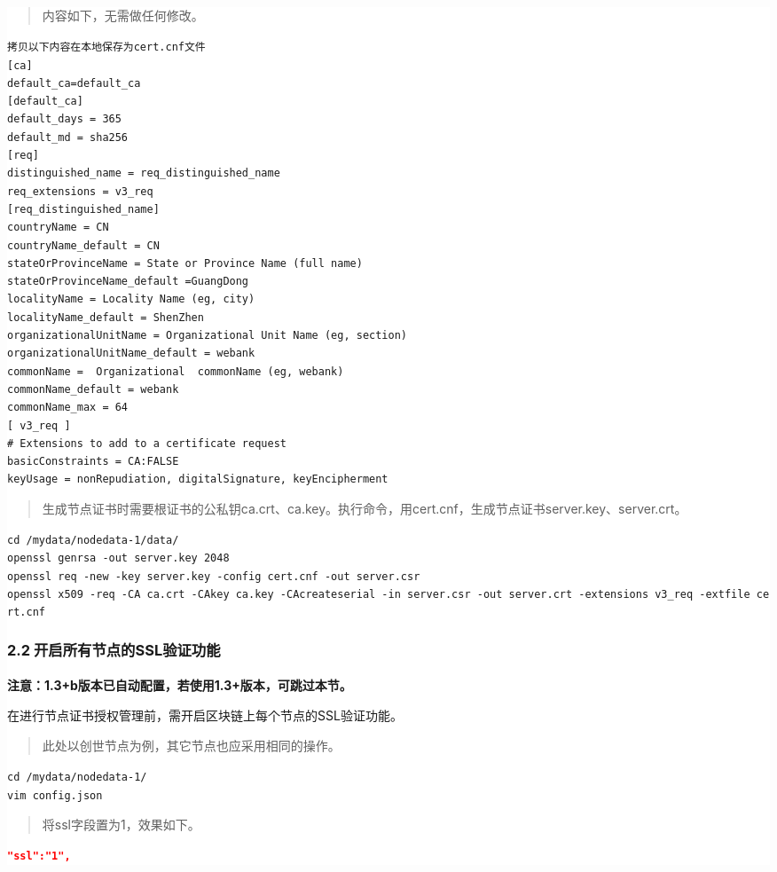 > 内容如下，无需做任何修改。

```text
拷贝以下内容在本地保存为cert.cnf文件
[ca]
default_ca=default_ca
[default_ca]
default_days = 365
default_md = sha256
[req] 
distinguished_name = req_distinguished_name 
req_extensions = v3_req
[req_distinguished_name] 
countryName = CN
countryName_default = CN 
stateOrProvinceName = State or Province Name (full name) 
stateOrProvinceName_default =GuangDong 
localityName = Locality Name (eg, city) 
localityName_default = ShenZhen 
organizationalUnitName = Organizational Unit Name (eg, section) 
organizationalUnitName_default = webank
commonName =  Organizational  commonName (eg, webank)
commonName_default = webank
commonName_max = 64 
[ v3_req ] 
# Extensions to add to a certificate request 
basicConstraints = CA:FALSE 
keyUsage = nonRepudiation, digitalSignature, keyEncipherment
```

> 生成节点证书时需要根证书的公私钥ca.crt、ca.key。执行命令，用cert.cnf，生成节点证书server.key、server.crt。

```shell
cd /mydata/nodedata-1/data/
openssl genrsa -out server.key 2048
openssl req -new -key server.key -config cert.cnf -out server.csr
openssl x509 -req -CA ca.crt -CAkey ca.key -CAcreateserial -in server.csr -out server.crt -extensions v3_req -extfile cert.cnf
```

### 2.2 开启所有节点的SSL验证功能

**注意：1.3+b版本已自动配置，若使用1.3+版本，可跳过本节。**

在进行节点证书授权管理前，需开启区块链上每个节点的SSL验证功能。

> 此处以创世节点为例，其它节点也应采用相同的操作。

```shell
cd /mydata/nodedata-1/
vim config.json
```

> 将ssl字段置为1，效果如下。

```json
"ssl":"1",
```
